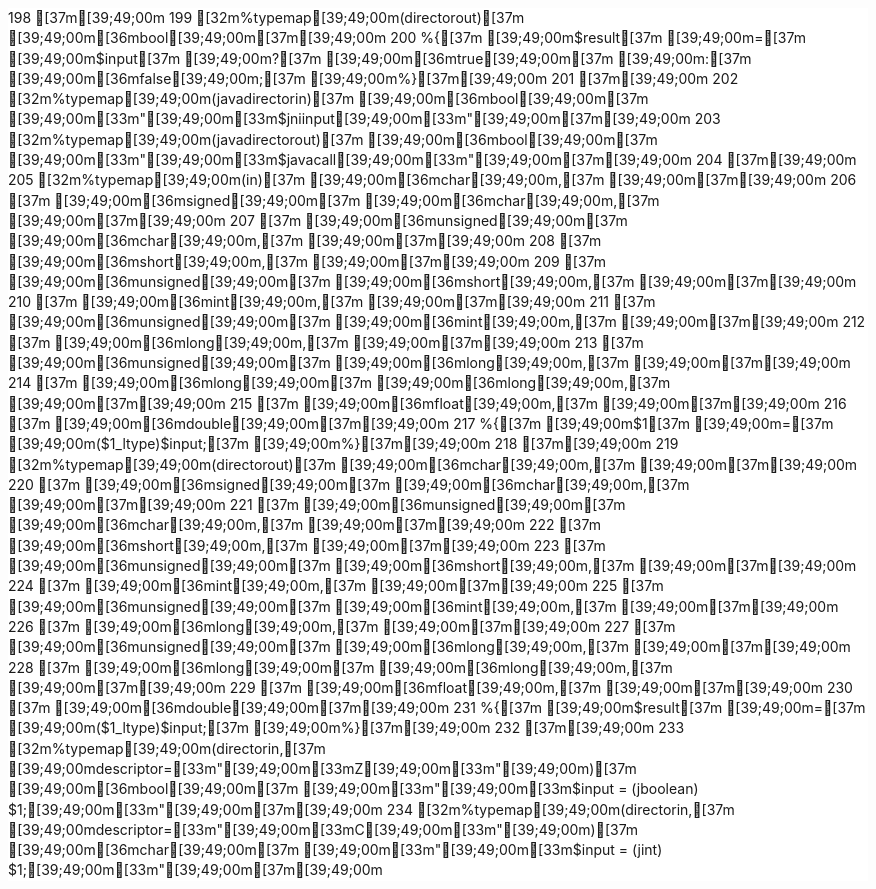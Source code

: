    198	[37m[39;49;00m
   199	[32m%typemap[39;49;00m(directorout)[37m [39;49;00m[36mbool[39;49;00m[37m[39;49;00m
   200	%{[37m [39;49;00m$result[37m [39;49;00m=[37m [39;49;00m$input[37m [39;49;00m?[37m [39;49;00m[36mtrue[39;49;00m[37m [39;49;00m:[37m [39;49;00m[36mfalse[39;49;00m;[37m [39;49;00m%}[37m[39;49;00m
   201	[37m[39;49;00m
   202	[32m%typemap[39;49;00m(javadirectorin)[37m [39;49;00m[36mbool[39;49;00m[37m [39;49;00m[33m"[39;49;00m[33m$jniinput[39;49;00m[33m"[39;49;00m[37m[39;49;00m
   203	[32m%typemap[39;49;00m(javadirectorout)[37m [39;49;00m[36mbool[39;49;00m[37m [39;49;00m[33m"[39;49;00m[33m$javacall[39;49;00m[33m"[39;49;00m[37m[39;49;00m
   204	[37m[39;49;00m
   205	[32m%typemap[39;49;00m(in)[37m [39;49;00m[36mchar[39;49;00m,[37m [39;49;00m[37m[39;49;00m
   206	[37m             [39;49;00m[36msigned[39;49;00m[37m [39;49;00m[36mchar[39;49;00m,[37m [39;49;00m[37m[39;49;00m
   207	[37m             [39;49;00m[36munsigned[39;49;00m[37m [39;49;00m[36mchar[39;49;00m,[37m [39;49;00m[37m[39;49;00m
   208	[37m             [39;49;00m[36mshort[39;49;00m,[37m [39;49;00m[37m[39;49;00m
   209	[37m             [39;49;00m[36munsigned[39;49;00m[37m [39;49;00m[36mshort[39;49;00m,[37m [39;49;00m[37m[39;49;00m
   210	[37m             [39;49;00m[36mint[39;49;00m,[37m [39;49;00m[37m[39;49;00m
   211	[37m             [39;49;00m[36munsigned[39;49;00m[37m [39;49;00m[36mint[39;49;00m,[37m [39;49;00m[37m[39;49;00m
   212	[37m             [39;49;00m[36mlong[39;49;00m,[37m [39;49;00m[37m[39;49;00m
   213	[37m             [39;49;00m[36munsigned[39;49;00m[37m [39;49;00m[36mlong[39;49;00m,[37m [39;49;00m[37m[39;49;00m
   214	[37m             [39;49;00m[36mlong[39;49;00m[37m [39;49;00m[36mlong[39;49;00m,[37m [39;49;00m[37m[39;49;00m
   215	[37m             [39;49;00m[36mfloat[39;49;00m,[37m [39;49;00m[37m[39;49;00m
   216	[37m             [39;49;00m[36mdouble[39;49;00m[37m[39;49;00m
   217	%{[37m [39;49;00m$1[37m [39;49;00m=[37m [39;49;00m($1_ltype)$input;[37m [39;49;00m%}[37m[39;49;00m
   218	[37m[39;49;00m
   219	[32m%typemap[39;49;00m(directorout)[37m [39;49;00m[36mchar[39;49;00m,[37m [39;49;00m[37m[39;49;00m
   220	[37m             [39;49;00m[36msigned[39;49;00m[37m [39;49;00m[36mchar[39;49;00m,[37m [39;49;00m[37m[39;49;00m
   221	[37m             [39;49;00m[36munsigned[39;49;00m[37m [39;49;00m[36mchar[39;49;00m,[37m [39;49;00m[37m[39;49;00m
   222	[37m             [39;49;00m[36mshort[39;49;00m,[37m [39;49;00m[37m[39;49;00m
   223	[37m             [39;49;00m[36munsigned[39;49;00m[37m [39;49;00m[36mshort[39;49;00m,[37m [39;49;00m[37m[39;49;00m
   224	[37m             [39;49;00m[36mint[39;49;00m,[37m [39;49;00m[37m[39;49;00m
   225	[37m             [39;49;00m[36munsigned[39;49;00m[37m [39;49;00m[36mint[39;49;00m,[37m [39;49;00m[37m[39;49;00m
   226	[37m             [39;49;00m[36mlong[39;49;00m,[37m [39;49;00m[37m[39;49;00m
   227	[37m             [39;49;00m[36munsigned[39;49;00m[37m [39;49;00m[36mlong[39;49;00m,[37m [39;49;00m[37m[39;49;00m
   228	[37m             [39;49;00m[36mlong[39;49;00m[37m [39;49;00m[36mlong[39;49;00m,[37m [39;49;00m[37m[39;49;00m
   229	[37m             [39;49;00m[36mfloat[39;49;00m,[37m [39;49;00m[37m[39;49;00m
   230	[37m             [39;49;00m[36mdouble[39;49;00m[37m[39;49;00m
   231	%{[37m [39;49;00m$result[37m [39;49;00m=[37m [39;49;00m($1_ltype)$input;[37m [39;49;00m%}[37m[39;49;00m
   232	[37m[39;49;00m
   233	[32m%typemap[39;49;00m(directorin,[37m [39;49;00mdescriptor=[33m"[39;49;00m[33mZ[39;49;00m[33m"[39;49;00m)[37m [39;49;00m[36mbool[39;49;00m[37m             [39;49;00m[33m"[39;49;00m[33m$input = (jboolean) $1;[39;49;00m[33m"[39;49;00m[37m[39;49;00m
   234	[32m%typemap[39;49;00m(directorin,[37m [39;49;00mdescriptor=[33m"[39;49;00m[33mC[39;49;00m[33m"[39;49;00m)[37m [39;49;00m[36mchar[39;49;00m[37m             [39;49;00m[33m"[39;49;00m[33m$input = (jint) $1;[39;49;00m[33m"[39;49;00m[37m[39;49;00m